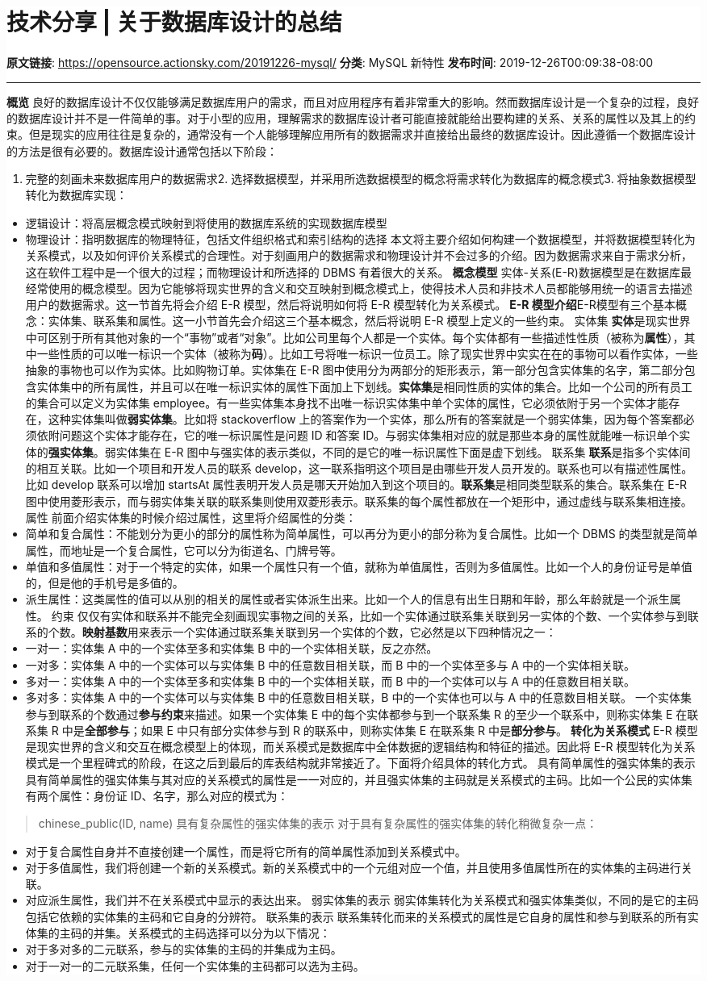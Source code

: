 # 技术分享 | 关于数据库设计的总结

**原文链接**: https://opensource.actionsky.com/20191226-mysql/
**分类**: MySQL 新特性
**发布时间**: 2019-12-26T00:09:38-08:00

---

**概览**
良好的数据库设计不仅仅能够满足数据库用户的需求，而且对应用程序有着非常重大的影响。然而数据库设计是一个复杂的过程，良好的数据库设计并不是一件简单的事。对于小型的应用，理解需求的数据库设计者可能直接就能给出要构建的关系、关系的属性以及其上的约束。但是现实的应用往往是复杂的，通常没有一个人能够理解应用所有的数据需求并直接给出最终的数据库设计。因此遵循一个数据库设计的方法是很有必要的。数据库设计通常包括以下阶段：
1. 完整的刻画未来数据库用户的数据需求2. 选择数据模型，并采用所选数据模型的概念将需求转化为数据库的概念模式3. 将抽象数据模型转化为数据库实现：
- 逻辑设计：将高层概念模式映射到将使用的数据库系统的实现数据库模型
- 物理设计：指明数据库的物理特征，包括文件组织格式和索引结构的选择
本文将主要介绍如何构建一个数据模型，并将数据模型转化为关系模式，以及如何评价关系模式的合理性。对于刻画用户的数据需求和物理设计并不会过多的介绍。因为数据需求来自于需求分析，这在软件工程中是一个很大的过程；而物理设计和所选择的 DBMS 有着很大的关系。
**概念模型**
实体-关系(E-R)数据模型是在数据库最经常使用的概念模型。因为它能够将现实世界的含义和交互映射到概念模式上，使得技术人员和非技术人员都能够用统一的语言去描述用户的数据需求。这一节首先将会介绍 E-R 模型，然后将说明如何将 E-R 模型转化为关系模式。
**E-R 模型介绍**E-R模型有三个基本概念：实体集、联系集和属性。这一小节首先会介绍这三个基本概念，然后将说明 E-R 模型上定义的一些约束。
实体集
**实体**是现实世界中可区别于所有其他对象的一个“事物”或者“对象”。比如公司里每个人都是一个实体。每个实体都有一些描述性性质（被称为**属性**），其中一些性质的可以唯一标识一个实体（被称为**码**）。比如工号将唯一标识一位员工。除了现实世界中实实在在的事物可以看作实体，一些抽象的事物也可以作为实体。比如购物订单。实体集在 E-R 图中使用分为两部分的矩形表示，第一部分包含实体集的名字，第二部分包含实体集中的所有属性，并且可以在唯一标识实体的属性下面加上下划线。**实体集**是相同性质的实体的集合。比如一个公司的所有员工的集合可以定义为实体集 employee。有一些实体集本身找不出唯一标识实体集中单个实体的属性，它必须依附于另一个实体才能存在，这种实体集叫做**弱实体集**。比如将 stackoverflow 上的答案作为一个实体，那么所有的答案就是一个弱实体集，因为每个答案都必须依附问题这个实体才能存在，它的唯一标识属性是问题 ID 和答案 ID。与弱实体集相对应的就是那些本身的属性就能唯一标识单个实体的**强实体集**。弱实体集在 E-R 图中与强实体的表示类似，不同的是它的唯一标识属性下面是虚下划线。
联系集
**联系**是指多个实体间的相互关联。比如一个项目和开发人员的联系 develop，这一联系指明这个项目是由哪些开发人员开发的。联系也可以有描述性属性。比如 develop 联系可以增加 startsAt 属性表明开发人员是哪天开始加入到这个项目的。**联系集**是相同类型联系的集合。联系集在 E-R 图中使用菱形表示，而与弱实体集关联的联系集则使用双菱形表示。联系集的每个属性都放在一个矩形中，通过虚线与联系集相连接。
属性
前面介绍实体集的时候介绍过属性，这里将介绍属性的分类：
- 简单和复合属性：不能划分为更小的部分的属性称为简单属性，可以再分为更小的部分称为复合属性。比如一个 DBMS 的类型就是简单属性，而地址是一个复合属性，它可以分为街道名、门牌号等。
- 单值和多值属性：对于一个特定的实体，如果一个属性只有一个值，就称为单值属性，否则为多值属性。比如一个人的身份证号是单值的，但是他的手机号是多值的。
- 派生属性：这类属性的值可以从别的相关的属性或者实体派生出来。比如一个人的信息有出生日期和年龄，那么年龄就是一个派生属性。
约束
仅仅有实体和联系并不能完全刻画现实事物之间的关系，比如一个实体通过联系集关联到另一实体的个数、一个实体参与到联系的个数。**映射基数**用来表示一个实体通过联系集关联到另一个实体的个数，它必然是以下四种情况之一：
- 一对一：实体集 A 中的一个实体至多和实体集 B 中的一个实体相关联，反之亦然。
- 一对多：实体集 A 中的一个实体可以与实体集 B 中的任意数目相关联，而 B 中的一个实体至多与 A 中的一个实体相关联。
- 多对一：实体集 A 中的一个实体至多和实体集 B 中的一个实体相关联，而 B 中的一个实体可以与 A 中的任意数目相关联。
- 多对多：实体集 A 中的一个实体可以与实体集 B 中的任意数目相关联，B 中的一个实体也可以与 A 中的任意数目相关联。
一个实体集参与到联系的个数通过**参与约束**来描述。如果一个实体集 E 中的每个实体都参与到一个联系集 R 的至少一个联系中，则称实体集 E 在联系集 R 中是**全部参与**；如果 E 中只有部分实体参与到 R 的联系中，则称实体集 E 在联系集 R 中是**部分参与**。
**转化为关系模式**
E-R 模型是现实世界的含义和交互在概念模型上的体现，而关系模式是数据库中全体数据的逻辑结构和特征的描述。因此将 E-R 模型转化为关系模式是一个里程碑式的阶段，在这之后到最后的库表结构就非常接近了。下面将介绍具体的转化方式。
具有简单属性的强实体集的表示
具有简单属性的强实体集与其对应的关系模式的属性是一一对应的，并且强实体集的主码就是关系模式的主码。比如一个公民的实体集有两个属性：身份证 ID、名字，那么对应的模式为：
> chinese_public(ID, name)
具有复杂属性的强实体集的表示
对于具有复杂属性的强实体集的转化稍微复杂一点：
- 对于复合属性自身并不直接创建一个属性，而是将它所有的简单属性添加到关系模式中。
- 对于多值属性，我们将创建一个新的关系模式。新的关系模式中的一个元组对应一个值，并且使用多值属性所在的实体集的主码进行关联。
- 对应派生属性，我们并不在关系模式中显示的表达出来。
弱实体集的表示
弱实体集转化为关系模式和强实体集类似，不同的是它的主码包括它依赖的实体集的主码和它自身的分辨符。
联系集的表示
联系集转化而来的关系模式的属性是它自身的属性和参与到联系的所有实体集的主码的并集。关系模式的主码选择可以分为以下情况：
- 对于多对多的二元联系，参与的实体集的主码的并集成为主码。
- 对于一对一的二元联系集，任何一个实体集的主码都可以选为主码。